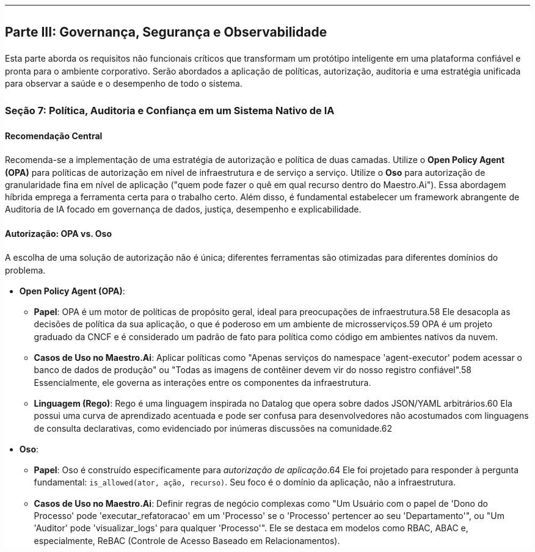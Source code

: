 
---

## Parte III: Governança, Segurança e Observabilidade

Esta parte aborda os requisitos não funcionais críticos que transformam um protótipo inteligente em uma plataforma confiável e pronta para o ambiente corporativo. Serão abordados a aplicação de políticas, autorização, auditoria e uma estratégia unificada para observar a saúde e o desempenho de todo o sistema.

### Seção 7: Política, Auditoria e Confiança em um Sistema Nativo de IA

#### Recomendação Central

Recomenda-se a implementação de uma estratégia de autorização e política de duas camadas. Utilize o **Open Policy Agent (OPA)** para políticas de autorização em nível de infraestrutura e de serviço a serviço. Utilize o **Oso** para autorização de granularidade fina em nível de aplicação ("quem pode fazer o quê em qual recurso dentro do Maestro.Ai"). Essa abordagem híbrida emprega a ferramenta certa para o trabalho certo. Além disso, é fundamental estabelecer um framework abrangente de Auditoria de IA focado em governança de dados, justiça, desempenho e explicabilidade.

#### Autorização: OPA vs. Oso

A escolha de uma solução de autorização não é única; diferentes ferramentas são otimizadas para diferentes domínios do problema.

- **Open Policy Agent (OPA)**:
    
    - **Papel**: OPA é um motor de políticas de propósito geral, ideal para preocupações de infraestrutura.58 Ele desacopla as decisões de política da sua aplicação, o que é poderoso em um ambiente de microsserviços.59 OPA é um projeto graduado da CNCF e é considerado um padrão de fato para política como código em ambientes nativos da nuvem.
        
    - **Casos de Uso no Maestro.Ai**: Aplicar políticas como "Apenas serviços do namespace 'agent-executor' podem acessar o banco de dados de produção" ou "Todas as imagens de contêiner devem vir do nosso registro confiável".58 Essencialmente, ele governa as interações entre os componentes da infraestrutura.
        
    - **Linguagem (Rego)**: Rego é uma linguagem inspirada no Datalog que opera sobre dados JSON/YAML arbitrários.60 Ela possui uma curva de aprendizado acentuada e pode ser confusa para desenvolvedores não acostumados com linguagens de consulta declarativas, como evidenciado por inúmeras discussões na comunidade.62
        
- **Oso**:
    
    - **Papel**: Oso é construído especificamente para _autorização de aplicação_.64 Ele foi projetado para responder à pergunta fundamental: `is_allowed(ator, ação, recurso)`. Seu foco é o domínio da aplicação, não a infraestrutura.
        
    - **Casos de Uso no Maestro.Ai**: Definir regras de negócio complexas como "Um Usuário com o papel de 'Dono do Processo' pode 'executar_refatoracao' em um 'Processo' se o 'Processo' pertencer ao seu 'Departamento'", ou "Um 'Auditor' pode 'visualizar_logs' para qualquer 'Processo'". Ele se destaca em modelos como RBAC, ABAC e, especialmente, ReBAC (Controle de Acesso Baseado em Relacionamentos).
        